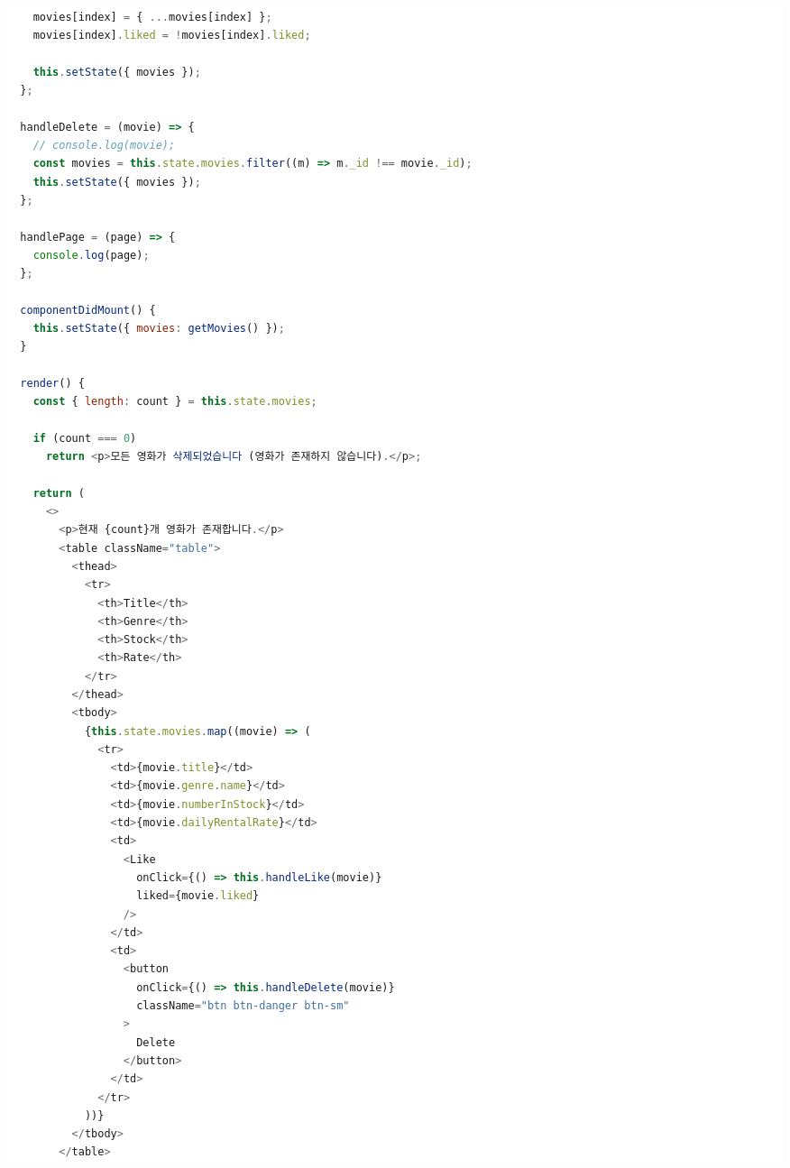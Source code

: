 ```javascript
    movies[index] = { ...movies[index] };
    movies[index].liked = !movies[index].liked;

    this.setState({ movies });
  };

  handleDelete = (movie) => {
    // console.log(movie);
    const movies = this.state.movies.filter((m) => m._id !== movie._id);
    this.setState({ movies });
  };

  handlePage = (page) => {
    console.log(page);
  };

  componentDidMount() {
    this.setState({ movies: getMovies() });
  }

  render() {
    const { length: count } = this.state.movies;

    if (count === 0)
      return <p>모든 영화가 삭제되었습니다 (영화가 존재하지 않습니다).</p>;

    return (
      <>
        <p>현재 {count}개 영화가 존재합니다.</p>
        <table className="table">
          <thead>
            <tr>
              <th>Title</th>
              <th>Genre</th>
              <th>Stock</th>
              <th>Rate</th>
            </tr>
          </thead>
          <tbody>
            {this.state.movies.map((movie) => (
              <tr>
                <td>{movie.title}</td>
                <td>{movie.genre.name}</td>
                <td>{movie.numberInStock}</td>
                <td>{movie.dailyRentalRate}</td>
                <td>
                  <Like
                    onClick={() => this.handleLike(movie)}
                    liked={movie.liked}
                  />
                </td>
                <td>
                  <button
                    onClick={() => this.handleDelete(movie)}
                    className="btn btn-danger btn-sm"
                  >
                    Delete
                  </button>
                </td>
              </tr>
            ))}
          </tbody>
        </table>
```